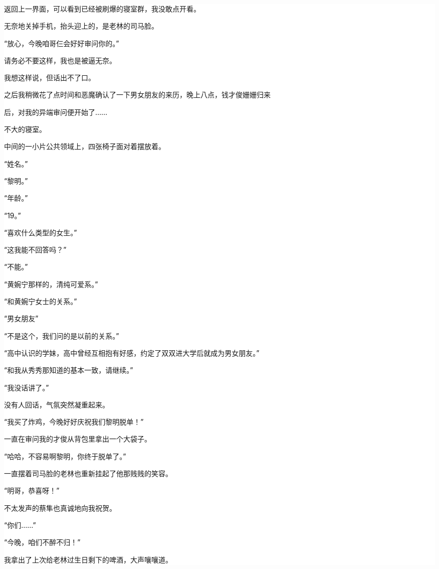 返回上一界面，可以看到已经被刷爆的寝室群，我没敢点开看。

无奈地关掉手机，抬头迎上的，是老林的司马脸。

“放心，今晚咱哥仨会好好审问你的。”

请务必不要这样，我也是被逼无奈。

我想这样说，但话出不了口。

之后我稍微花了点时间和恶魔确认了一下男女朋友的来历，晚上八点，钱才俊姗姗归来

后，对我的异端审问便开始了……

不大的寝室。

中间的一小片公共领域上，四张椅子面对着摆放着。

“姓名。”

“黎明。”

“年龄。”

“19。”

“喜欢什么类型的女生。”

“这我能不回答吗？”

“不能。”

“黄婉宁那样的，清纯可爱系。”

“和黄婉宁女士的关系。”

“男女朋友”

“不是这个，我们问的是以前的关系。”

“高中认识的学妹，高中曾经互相抱有好感，约定了双双进大学后就成为男女朋友。”

“和我从秀秀那知道的基本一致，请继续。”

“我没话讲了。”

没有人回话，气氛突然凝重起来。

“我买了炸鸡，今晚好好庆祝我们黎明脱单！”

一直在审问我的才俊从背包里拿出一个大袋子。

“哈哈，不容易啊黎明，你终于脱单了。”

一直摆着司马脸的老林也重新挂起了他那贱贱的笑容。

“明哥，恭喜呀！”

不太发声的蔡隼也真诚地向我祝贺。

“你们……”

“今晚，咱们不醉不归！”

我拿出了上次给老林过生日剩下的啤酒，大声嚷嚷道。
